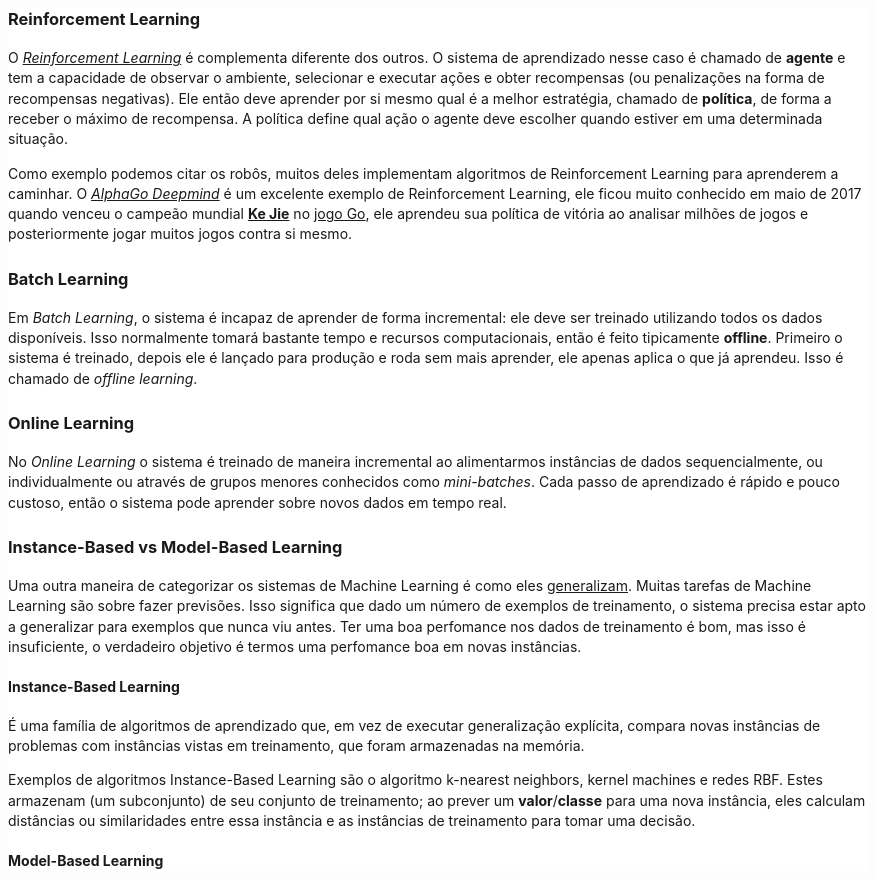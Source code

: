 ### Reinforcement Learning

O *[Reinforcement Learning](https://lilianweng.github.io/lil-log/2018/02/19/a-long-peek-into-reinforcement-learning.html)* é complementa diferente dos outros. O sistema de aprendizado nesse caso é chamado de **agente** e tem a capacidade de observar o ambiente, selecionar e executar ações e obter recompensas (ou penalizações na forma de recompensas negativas). Ele então deve aprender por si mesmo qual é a melhor estratégia, chamado de **política**, de forma a receber o máximo de recompensa. A política define qual ação o agente deve escolher quando estiver em uma determinada situação.

Como exemplo podemos citar os robôs, muitos deles implementam algoritmos de Reinforcement Learning para aprenderem a caminhar. O *[AlphaGo Deepmind](https://deepmind.com/research/case-studies/alphago-the-story-so-far)* é um excelente exemplo de Reinforcement Learning, ele ficou muito conhecido em maio de 2017 quando venceu o campeão mundial **[Ke Jie](https://en.wikipedia.org/wiki/Ke_Jie)** no [jogo Go](https://en.wikipedia.org/wiki/Go_(game)), ele aprendeu sua política de vitória ao analisar milhões de jogos e posteriormente jogar muitos jogos contra si mesmo.

### Batch Learning

Em *Batch Learning*, o sistema é incapaz de aprender de forma incremental: ele deve ser treinado utilizando todos os dados disponíveis. Isso normalmente tomará bastante tempo e recursos computacionais, então é feito tipicamente **offline**. Primeiro o sistema é treinado, depois ele é lançado para produção e roda sem mais aprender, ele apenas aplica o que já aprendeu. Isso é chamado de *offline learning*.

### Online Learning

No *Online Learning* o sistema é treinado de maneira incremental ao alimentarmos instâncias de dados sequencialmente, ou individualmente ou através de grupos menores conhecidos como *mini-batches*. Cada passo de aprendizado é rápido e pouco custoso, então o sistema pode aprender sobre novos dados em tempo real.

### Instance-Based vs Model-Based Learning

Uma outra maneira de categorizar os sistemas de Machine Learning é como eles [generalizam](https://developers.google.com/machine-learning/crash-course/generalization/video-lecture). Muitas tarefas de Machine Learning são sobre fazer previsões. Isso significa que dado um número de exemplos de treinamento, o sistema precisa estar apto a generalizar para exemplos que nunca viu antes. Ter uma boa perfomance nos dados de treinamento é bom, mas isso é insuficiente, o verdadeiro objetivo é termos uma perfomance boa em novas instâncias.

#### Instance-Based Learning

É uma família de algoritmos de aprendizado que, em vez de executar generalização explícita, compara novas instâncias de problemas com instâncias vistas em treinamento, que foram armazenadas na memória.

Exemplos de algoritmos Instance-Based Learning são o algoritmo k-nearest neighbors, kernel machines e redes RBF. Estes armazenam (um subconjunto) de seu conjunto de treinamento; ao prever um **valor**/**classe** para uma nova instância, eles calculam distâncias ou similaridades entre essa instância e as instâncias de treinamento para tomar uma decisão.

#### Model-Based Learning
